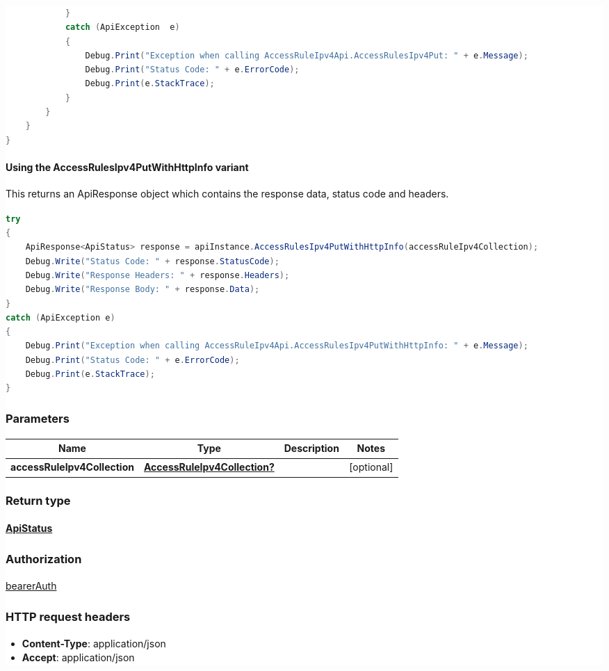 ```csharp
            }
            catch (ApiException  e)
            {
                Debug.Print("Exception when calling AccessRuleIpv4Api.AccessRulesIpv4Put: " + e.Message);
                Debug.Print("Status Code: " + e.ErrorCode);
                Debug.Print(e.StackTrace);
            }
        }
    }
}
```

#### Using the AccessRulesIpv4PutWithHttpInfo variant
This returns an ApiResponse object which contains the response data, status code and headers.

```csharp
try
{
    ApiResponse<ApiStatus> response = apiInstance.AccessRulesIpv4PutWithHttpInfo(accessRuleIpv4Collection);
    Debug.Write("Status Code: " + response.StatusCode);
    Debug.Write("Response Headers: " + response.Headers);
    Debug.Write("Response Body: " + response.Data);
}
catch (ApiException e)
{
    Debug.Print("Exception when calling AccessRuleIpv4Api.AccessRulesIpv4PutWithHttpInfo: " + e.Message);
    Debug.Print("Status Code: " + e.ErrorCode);
    Debug.Print(e.StackTrace);
}
```

### Parameters

| Name | Type | Description | Notes |
|------|------|-------------|-------|
| **accessRuleIpv4Collection** | [**AccessRuleIpv4Collection?**](AccessRuleIpv4Collection?.md) |  | [optional]  |

### Return type

[**ApiStatus**](ApiStatus.md)

### Authorization

[bearerAuth](../README.md#bearerAuth)

### HTTP request headers

 - **Content-Type**: application/json
 - **Accept**: application/json
